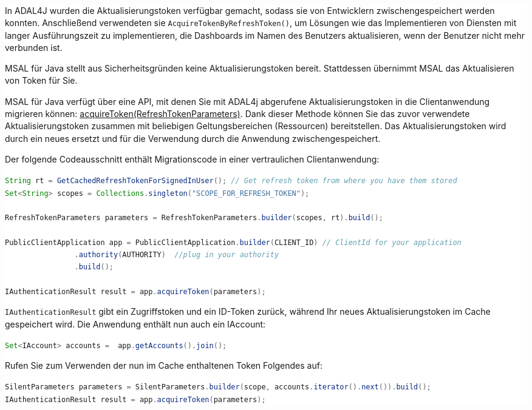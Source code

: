 In ADAL4J wurden die Aktualisierungstoken verfügbar gemacht, sodass sie von Entwicklern zwischengespeichert werden konnten. Anschließend verwendeten sie `AcquireTokenByRefreshToken()`, um Lösungen wie das Implementieren von Diensten mit langer Ausführungszeit zu implementieren, die Dashboards im Namen des Benutzers aktualisieren, wenn der Benutzer nicht mehr verbunden ist.

MSAL für Java stellt aus Sicherheitsgründen keine Aktualisierungstoken bereit. Stattdessen übernimmt MSAL das Aktualisieren von Token für Sie.

MSAL für Java verfügt über eine API, mit denen Sie mit ADAL4j abgerufene Aktualisierungstoken in die Clientanwendung migrieren können: [acquireToken(RefreshTokenParameters)](https://javadoc.io/static/com.microsoft.azure/msal4j/1.0.0/com/microsoft/aad/msal4j/PublicClientApplication.html#acquireToken-com.microsoft.aad.msal4j.RefreshTokenParameters-). Dank dieser Methode können Sie das zuvor verwendete Aktualisierungstoken zusammen mit beliebigen Geltungsbereichen (Ressourcen) bereitstellen. Das Aktualisierungstoken wird durch ein neues ersetzt und für die Verwendung durch die Anwendung zwischengespeichert.

Der folgende Codeausschnitt enthält Migrationscode in einer vertraulichen Clientanwendung:

```java
String rt = GetCachedRefreshTokenForSignedInUser(); // Get refresh token from where you have them stored
Set<String> scopes = Collections.singleton("SCOPE_FOR_REFRESH_TOKEN");

RefreshTokenParameters parameters = RefreshTokenParameters.builder(scopes, rt).build();

PublicClientApplication app = PublicClientApplication.builder(CLIENT_ID) // ClientId for your application
                .authority(AUTHORITY)  //plug in your authority
                .build();

IAuthenticationResult result = app.acquireToken(parameters);
```

`IAuthenticationResult` gibt ein Zugriffstoken und ein ID-Token zurück, während Ihr neues Aktualisierungstoken im Cache gespeichert wird.
Die Anwendung enthält nun auch ein IAccount:

```java
Set<IAccount> accounts =  app.getAccounts().join();
```

Rufen Sie zum Verwenden der nun im Cache enthaltenen Token Folgendes auf:

```java
SilentParameters parameters = SilentParameters.builder(scope, accounts.iterator().next()).build();
IAuthenticationResult result = app.acquireToken(parameters);
```
